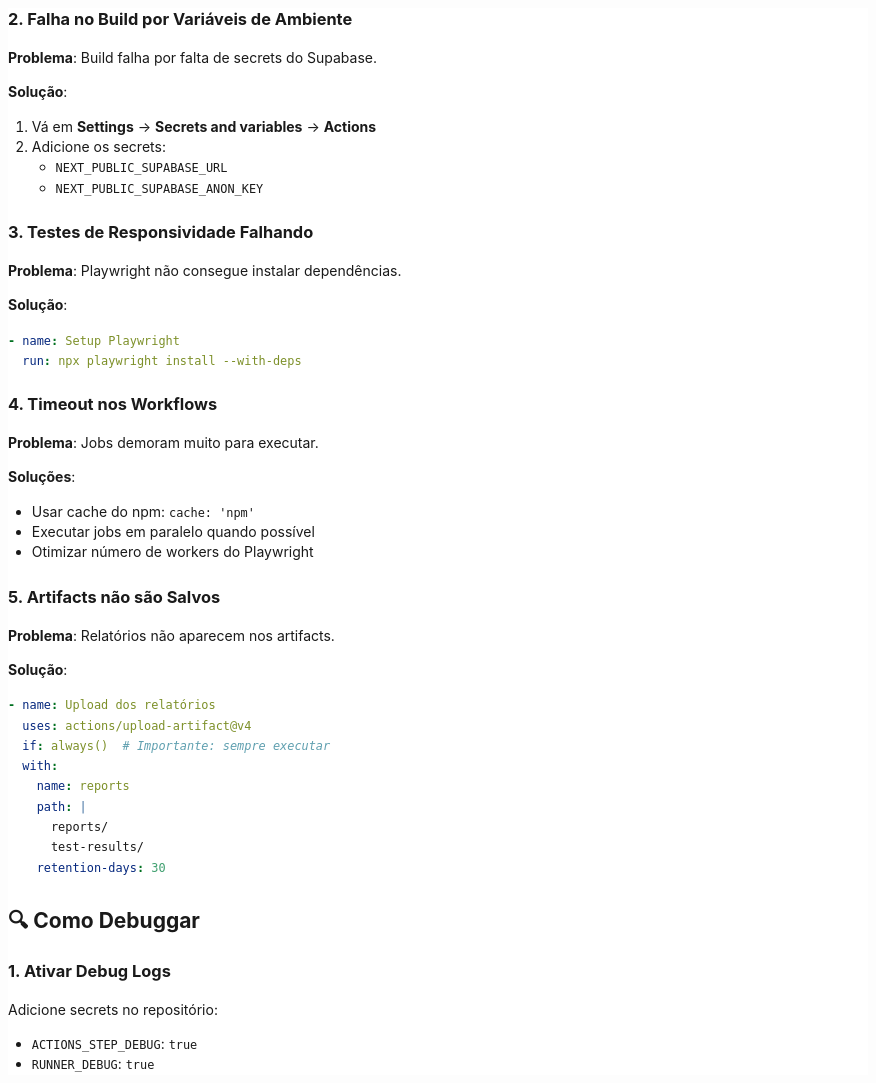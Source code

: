 ### 2. Falha no Build por Variáveis de Ambiente

**Problema**: Build falha por falta de secrets do Supabase.

**Solução**:
1. Vá em **Settings** → **Secrets and variables** → **Actions**
2. Adicione os secrets:
   - `NEXT_PUBLIC_SUPABASE_URL`
   - `NEXT_PUBLIC_SUPABASE_ANON_KEY`

### 3. Testes de Responsividade Falhando

**Problema**: Playwright não consegue instalar dependências.

**Solução**:
```yaml
- name: Setup Playwright
  run: npx playwright install --with-deps
```

### 4. Timeout nos Workflows

**Problema**: Jobs demoram muito para executar.

**Soluções**:
- Usar cache do npm: `cache: 'npm'`
- Executar jobs em paralelo quando possível
- Otimizar número de workers do Playwright

### 5. Artifacts não são Salvos

**Problema**: Relatórios não aparecem nos artifacts.

**Solução**:
```yaml
- name: Upload dos relatórios
  uses: actions/upload-artifact@v4
  if: always()  # Importante: sempre executar
  with:
    name: reports
    path: |
      reports/
      test-results/
    retention-days: 30
```

## 🔍 Como Debuggar

### 1. Ativar Debug Logs

Adicione secrets no repositório:
- `ACTIONS_STEP_DEBUG`: `true`
- `RUNNER_DEBUG`: `true`
